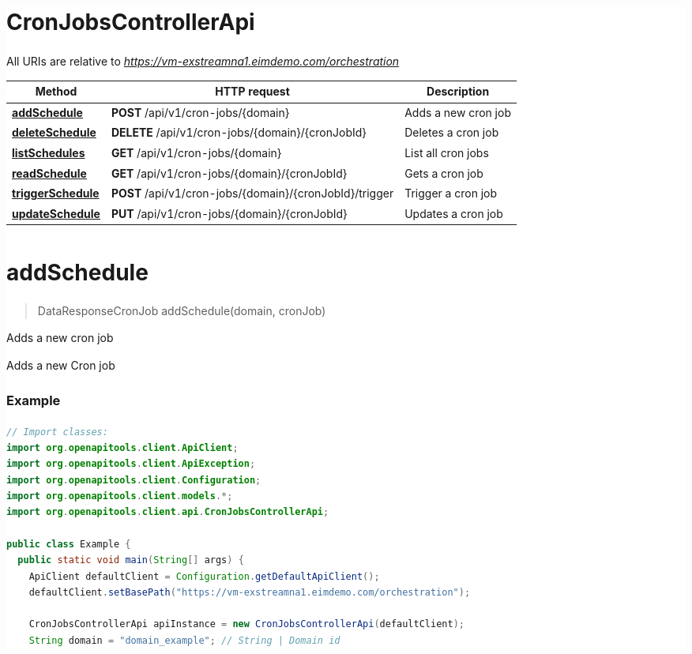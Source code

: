 # CronJobsControllerApi

All URIs are relative to *https://vm-exstreamna1.eimdemo.com/orchestration*

| Method | HTTP request | Description |
|------------- | ------------- | -------------|
| [**addSchedule**](CronJobsControllerApi.md#addSchedule) | **POST** /api/v1/cron-jobs/{domain} | Adds a new cron job |
| [**deleteSchedule**](CronJobsControllerApi.md#deleteSchedule) | **DELETE** /api/v1/cron-jobs/{domain}/{cronJobId} | Deletes a cron job |
| [**listSchedules**](CronJobsControllerApi.md#listSchedules) | **GET** /api/v1/cron-jobs/{domain} | List all cron jobs |
| [**readSchedule**](CronJobsControllerApi.md#readSchedule) | **GET** /api/v1/cron-jobs/{domain}/{cronJobId} | Gets a cron job |
| [**triggerSchedule**](CronJobsControllerApi.md#triggerSchedule) | **POST** /api/v1/cron-jobs/{domain}/{cronJobId}/trigger | Trigger a cron job |
| [**updateSchedule**](CronJobsControllerApi.md#updateSchedule) | **PUT** /api/v1/cron-jobs/{domain}/{cronJobId} | Updates a cron job |


<a id="addSchedule"></a>
# **addSchedule**
> DataResponseCronJob addSchedule(domain, cronJob)

Adds a new cron job

Adds a new Cron job 

### Example
```java
// Import classes:
import org.openapitools.client.ApiClient;
import org.openapitools.client.ApiException;
import org.openapitools.client.Configuration;
import org.openapitools.client.models.*;
import org.openapitools.client.api.CronJobsControllerApi;

public class Example {
  public static void main(String[] args) {
    ApiClient defaultClient = Configuration.getDefaultApiClient();
    defaultClient.setBasePath("https://vm-exstreamna1.eimdemo.com/orchestration");

    CronJobsControllerApi apiInstance = new CronJobsControllerApi(defaultClient);
    String domain = "domain_example"; // String | Domain id
```
